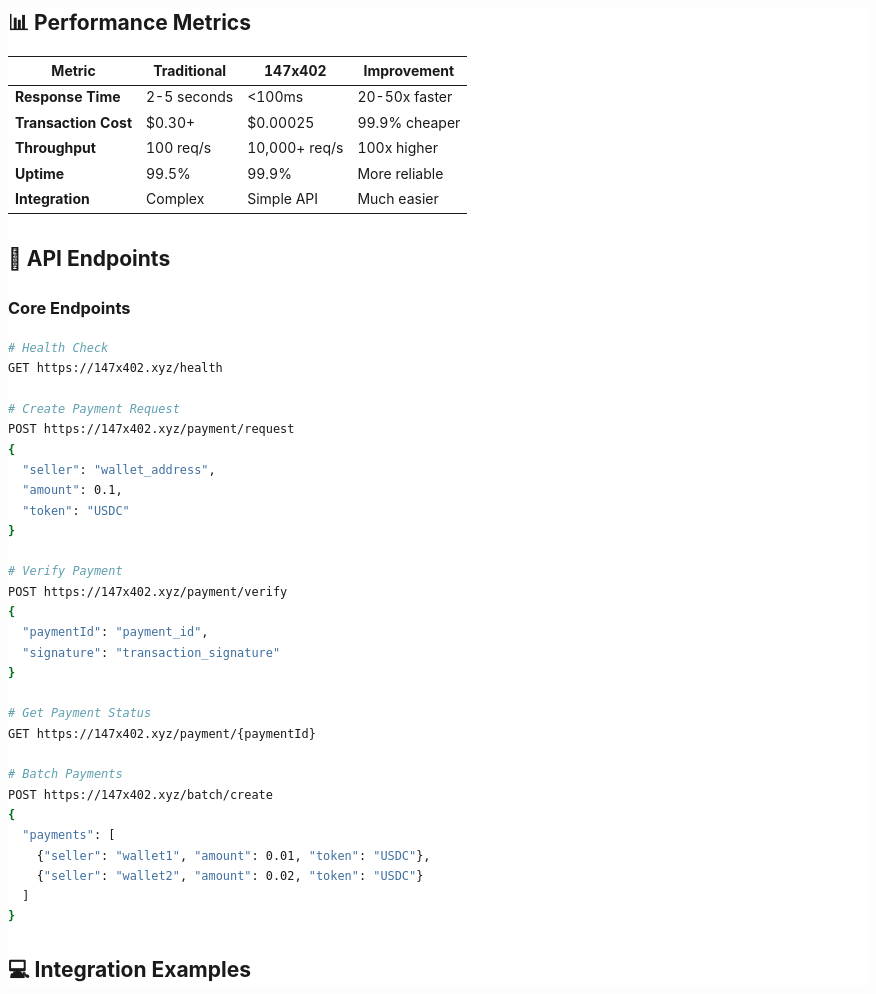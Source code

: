 ## 📊 Performance Metrics

| Metric | Traditional | 147x402 | Improvement |
|--------|-------------|---------|-------------|
| **Response Time** | 2-5 seconds | <100ms | 20-50x faster |
| **Transaction Cost** | $0.30+ | $0.00025 | 99.9% cheaper |
| **Throughput** | 100 req/s | 10,000+ req/s | 100x higher |
| **Uptime** | 99.5% | 99.9% | More reliable |
| **Integration** | Complex | Simple API | Much easier |

## 🔧 API Endpoints

### Core Endpoints
```bash
# Health Check
GET https://147x402.xyz/health

# Create Payment Request
POST https://147x402.xyz/payment/request
{
  "seller": "wallet_address",
  "amount": 0.1,
  "token": "USDC"
}

# Verify Payment
POST https://147x402.xyz/payment/verify
{
  "paymentId": "payment_id",
  "signature": "transaction_signature"
}

# Get Payment Status
GET https://147x402.xyz/payment/{paymentId}

# Batch Payments
POST https://147x402.xyz/batch/create
{
  "payments": [
    {"seller": "wallet1", "amount": 0.01, "token": "USDC"},
    {"seller": "wallet2", "amount": 0.02, "token": "USDC"}
  ]
}
```

## 💻 Integration Examples

